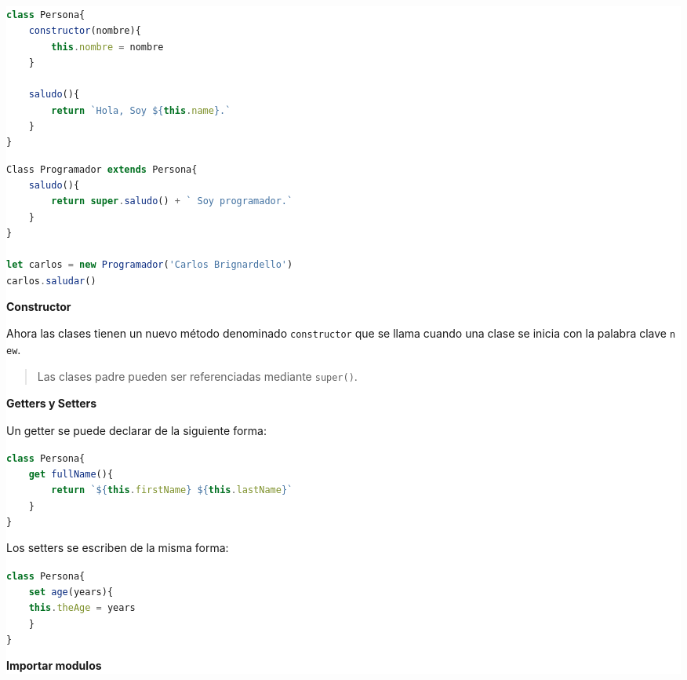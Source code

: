 ```js
class Persona{
	constructor(nombre){
		this.nombre = nombre
	}
	
	saludo(){
		return `Hola, Soy ${this.name}.`
	}
}
```

```js
Class Programador extends Persona{
    saludo(){
        return super.saludo() + ` Soy programador.`
    }
}

let carlos = new Programador('Carlos Brignardello')
carlos.saludar()
```



**Constructor**

Ahora las clases tienen un nuevo método denominado `constructor` que se llama cuando una clase se inicia con la palabra clave `new`.

> Las clases padre pueden ser referenciadas mediante `super()`.



**Getters y Setters**

Un getter se puede declarar de la siguiente forma:

```js
class Persona{
    get fullName(){
        return `${this.firstName} ${this.lastName}`
    }
}
```

Los setters se escriben de la misma forma:

```js
class Persona{
	set age(years){
	this.theAge = years
	}
}
```



**Importar modulos**

